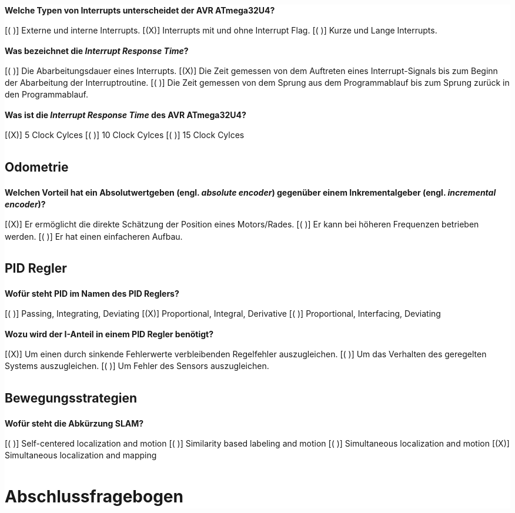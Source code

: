 
**Welche Typen von Interrupts unterscheidet der AVR ATmega32U4?**

  [( )] Externe und interne Interrupts.
  [(X)] Interrupts mit und ohne Interrupt Flag.
  [( )] Kurze und Lange Interrupts.
  
**Was bezeichnet die *Interrupt Response Time*?**

  [( )] Die Abarbeitungsdauer eines Interrupts.
  [(X)] Die Zeit gemessen von dem Auftreten eines Interrupt-Signals bis zum Beginn der Abarbeitung der Interruptroutine.
  [( )] Die Zeit gemessen von dem Sprung aus dem Programmablauf bis zum Sprung zurück in den Programmablauf.

**Was ist die *Interrupt Response Time* des AVR ATmega32U4?**

  [(X)] 5 Clock Cylces
  [( )] 10 Clock Cylces
  [( )] 15 Clock Cylces

## Odometrie

**Welchen Vorteil hat ein Absolutwertgeben (engl. *absolute encoder*) gegenüber einem Inkrementalgeber (engl. *incremental encoder*)?**

  [(X)] Er ermöglicht die direkte Schätzung der Position eines Motors/Rades.
  [( )] Er kann bei höheren Frequenzen betrieben werden.
  [( )] Er hat einen einfacheren Aufbau.

## PID Regler

**Wofür steht PID im Namen des PID Reglers?**

  [( )] Passing, Integrating, Deviating 
  [(X)] Proportional, Integral, Derivative
  [( )] Proportional, Interfacing, Deviating 
  
**Wozu wird der I-Anteil in einem PID Regler benötigt?**

  [(X)] Um einen durch sinkende Fehlerwerte verbleibenden Regelfehler auszugleichen.
  [( )] Um das Verhalten des geregelten Systems auszugleichen.
  [( )] Um Fehler des Sensors auszugleichen.

## Bewegungsstrategien

**Wofür steht die Abkürzung SLAM?**

  [( )] Self-centered localization and motion
  [( )] Similarity based labeling and motion
  [( )] Simultaneous localization and motion
  [(X)] Simultaneous localization and mapping

# Abschlussfragebogen
